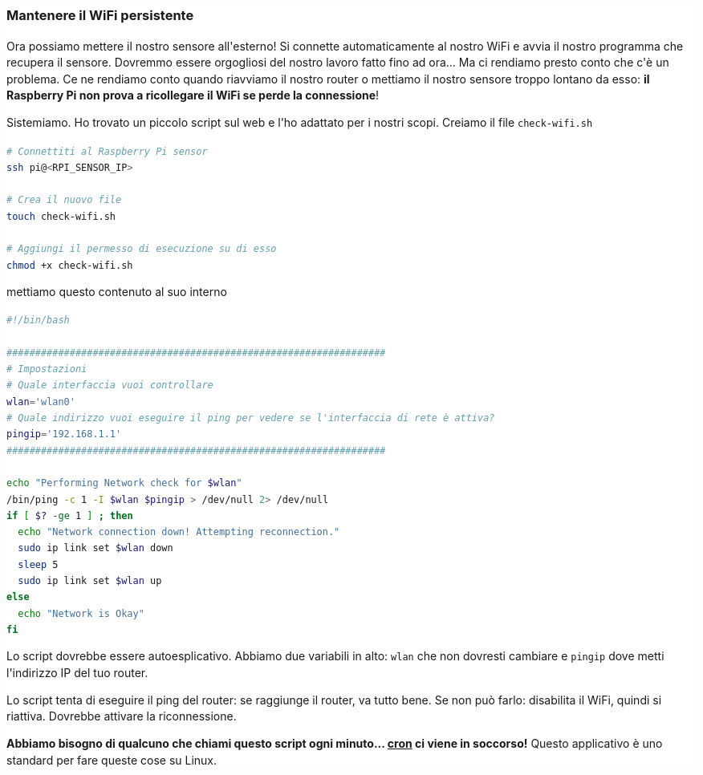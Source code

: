### Mantenere il WiFi persistente

Ora possiamo mettere il nostro sensore all'esterno! Si connette automaticamente al nostro WiFi e avvia il nostro programma che recupera il sensore. Dovremmo essere orgogliosi del nostro lavoro fatto fino ad ora... Ma ci rendiamo presto conto che c'è un problema. Ce ne rendiamo conto quando riavviamo il nostro router o mettiamo il nostro sensore troppo lontano da esso: **il Raspberry Pi non prova a ricollegare il WiFi se perde la connessione**!

Sistemiamo. Ho trovato un piccolo script sul web e l'ho adattato per i nostri scopi. Creiamo il file `check-wifi.sh`

```bash
# Connettiti al Raspberry Pi sensor
ssh pi@<RPI_SENSOR_IP>

# Crea il nuovo file
touch check-wifi.sh

# Aggiungi il permesso di esecuzione su di esso
chmod +x check-wifi.sh
```

mettiamo questo contenuto al suo interno

```bash
#!/bin/bash

##################################################################
# Impostazioni
# Quale interfaccia vuoi controllare
wlan='wlan0'
# Quale indirizzo vuoi eseguire il ping per vedere se l'interfaccia di rete è attiva?
pingip='192.168.1.1'
##################################################################

echo "Performing Network check for $wlan"
/bin/ping -c 1 -I $wlan $pingip > /dev/null 2> /dev/null
if [ $? -ge 1 ] ; then
  echo "Network connection down! Attempting reconnection."
  sudo ip link set $wlan down
  sleep 5
  sudo ip link set $wlan up
else
  echo "Network is Okay"
fi
```

Lo script dovrebbe essere autoesplicativo. Abbiamo due variabili in alto: `wlan` che non dovresti cambiare e `pingip` dove metti l'indirizzo IP del tuo router.

Lo script tenta di eseguire il ping del router: se raggiunge il router, va tutto bene. Se non può farlo: disabilita il WiFi, quindi si riattiva. Dovrebbe attivare la riconnessione.

**Abbiamo bisogno di qualcuno che chiami questo script ogni minuto... [cron](https://en.wikipedia.org/wiki/Cron) ci viene in soccorso!** Questo applicativo è uno standard per fare queste cose su Linux.
